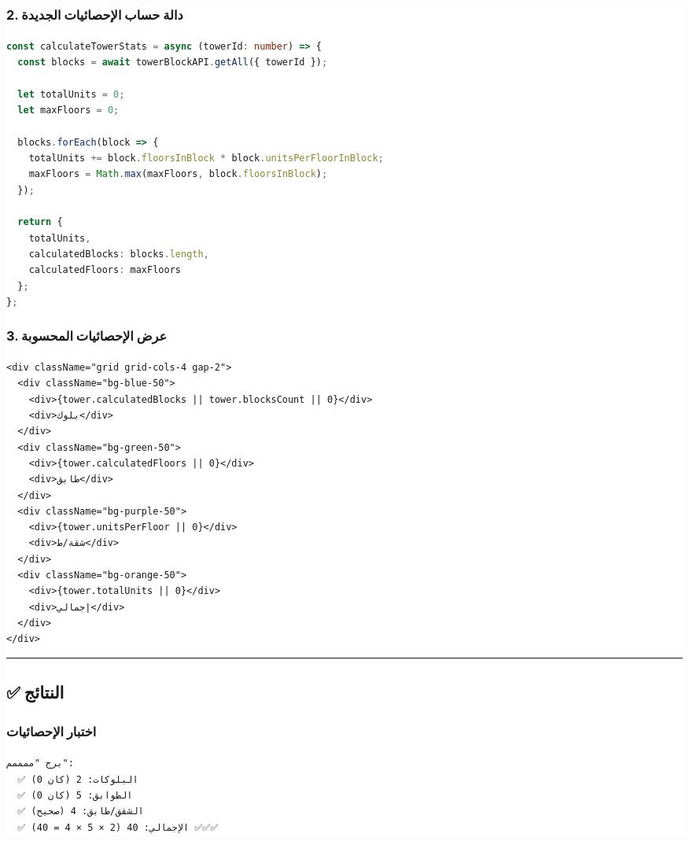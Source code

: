### 2. دالة حساب الإحصائيات الجديدة
```typescript
const calculateTowerStats = async (towerId: number) => {
  const blocks = await towerBlockAPI.getAll({ towerId });
  
  let totalUnits = 0;
  let maxFloors = 0;
  
  blocks.forEach(block => {
    totalUnits += block.floorsInBlock * block.unitsPerFloorInBlock;
    maxFloors = Math.max(maxFloors, block.floorsInBlock);
  });
  
  return {
    totalUnits,
    calculatedBlocks: blocks.length,
    calculatedFloors: maxFloors
  };
};
```

### 3. عرض الإحصائيات المحسوبة
```tsx
<div className="grid grid-cols-4 gap-2">
  <div className="bg-blue-50">
    <div>{tower.calculatedBlocks || tower.blocksCount || 0}</div>
    <div>بلوك</div>
  </div>
  <div className="bg-green-50">
    <div>{tower.calculatedFloors || 0}</div>
    <div>طابق</div>
  </div>
  <div className="bg-purple-50">
    <div>{tower.unitsPerFloor || 0}</div>
    <div>شقة/ط</div>
  </div>
  <div className="bg-orange-50">
    <div>{tower.totalUnits || 0}</div>
    <div>إجمالي</div>
  </div>
</div>
```

---

## ✅ النتائج

### اختبار الإحصائيات
```
برج "ممممم":
  ✅ البلوكات: 2 (كان 0)
  ✅ الطوابق: 5 (كان 0)
  ✅ الشقق/طابق: 4 (صحيح)
  ✅ الإجمالي: 40 (2 × 5 × 4 = 40) ✅✅✅
```
